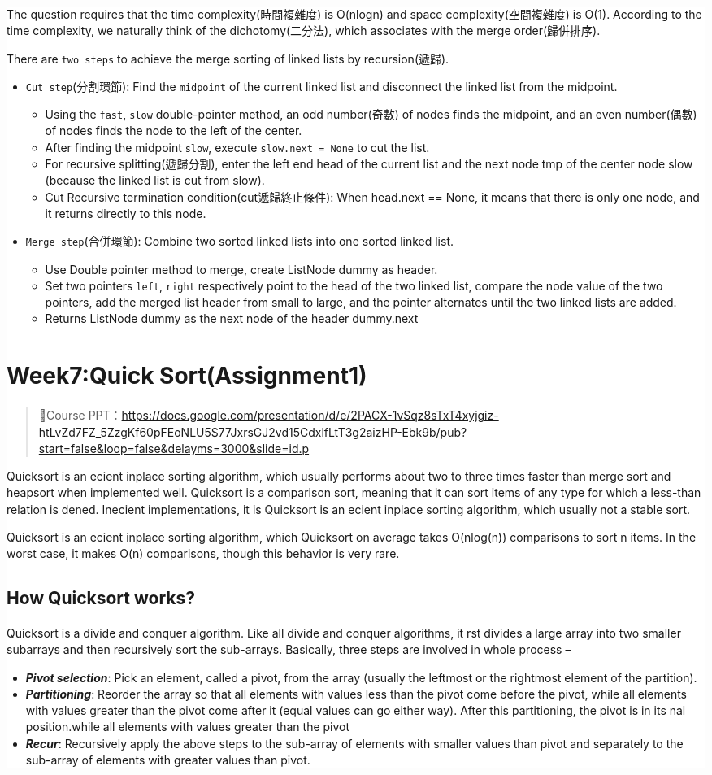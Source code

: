 
The question requires that the time complexity(時間複雜度) is O(nlogn) and space complexity(空間複雜度) is O(1). According to the time complexity, we naturally think of the dichotomy(二分法), which associates with the merge order(歸併排序).

There are `two steps` to achieve the merge sorting of linked lists by recursion(遞歸).

* `Cut step`(分割環節): Find the `midpoint` of the current linked list and disconnect the linked list from the midpoint.

   * Using the `fast`, `slow` double-pointer method, an odd number(奇數) of nodes finds the midpoint, and an even number(偶數) of nodes finds the node to the left of the center.
   * After finding the midpoint `slow`, execute `slow.next = None` to cut the list.
   * For recursive splitting(遞歸分割), enter the left end head of the current list and the next node tmp of the center node slow (because the linked list is cut from slow).
   * Cut Recursive termination condition(cut遞歸終止條件):  When head.next == None, it means that there is only one node, and it returns directly to this node.
   
* `Merge step`(合併環節): Combine two sorted linked lists into one sorted linked list.

   * Use Double pointer method to merge, create ListNode dummy as header.
   * Set two pointers `left`, `right` respectively point to the head of the two linked list, compare the node value of the two pointers, add the merged list header from small to large, and the pointer alternates until the two linked lists are added.
   * Returns ListNode dummy as the next node of the header dummy.next



Week7:Quick Sort(Assignment1)
====

> 🔗Course PPT：https://docs.google.com/presentation/d/e/2PACX-1vSqz8sTxT4xyjgiz-htLvZd7FZ_5ZzgKf60pFEoNLU5S77JxrsGJ2vd15CdxlfLtT3g2aizHP-Ebk9b/pub?start=false&loop=false&delayms=3000&slide=id.p

Quicksort is an ecient inplace sorting algorithm, which usually performs about two to three times faster than merge sort and heapsort when implemented well. Quicksort is a comparison sort, meaning that it can sort items of any type for which a
less-than relation is dened. Inecient implementations, it is Quicksort is an ecient inplace sorting algorithm, which usually not a stable sort.

Quicksort is an ecient inplace sorting algorithm, which Quicksort on average takes O(nlog(n)) comparisons to sort n items. In the worst case, it makes O(n) comparisons, though this behavior is very rare.

How Quicksort works?
-----
Quicksort is a divide and conquer algorithm. Like all divide and conquer algorithms, it rst divides a large array into two smaller subarrays and then recursively sort the sub-arrays. Basically, three steps are involved in whole process –

* ***Pivot selection***: Pick an element, called a pivot, from the array (usually the leftmost or the rightmost element of the partition).
* ***Partitioning***: Reorder the array so that all elements with values less than the pivot come before the pivot, while all elements with values greater than the pivot come after it (equal values can go either way). After this partitioning, the pivot is in its nal position.while all elements with values greater than the pivot
* ***Recur***: Recursively apply the above steps to the sub-array of elements with smaller values than pivot and separately to the sub-array of elements with greater values than pivot.
